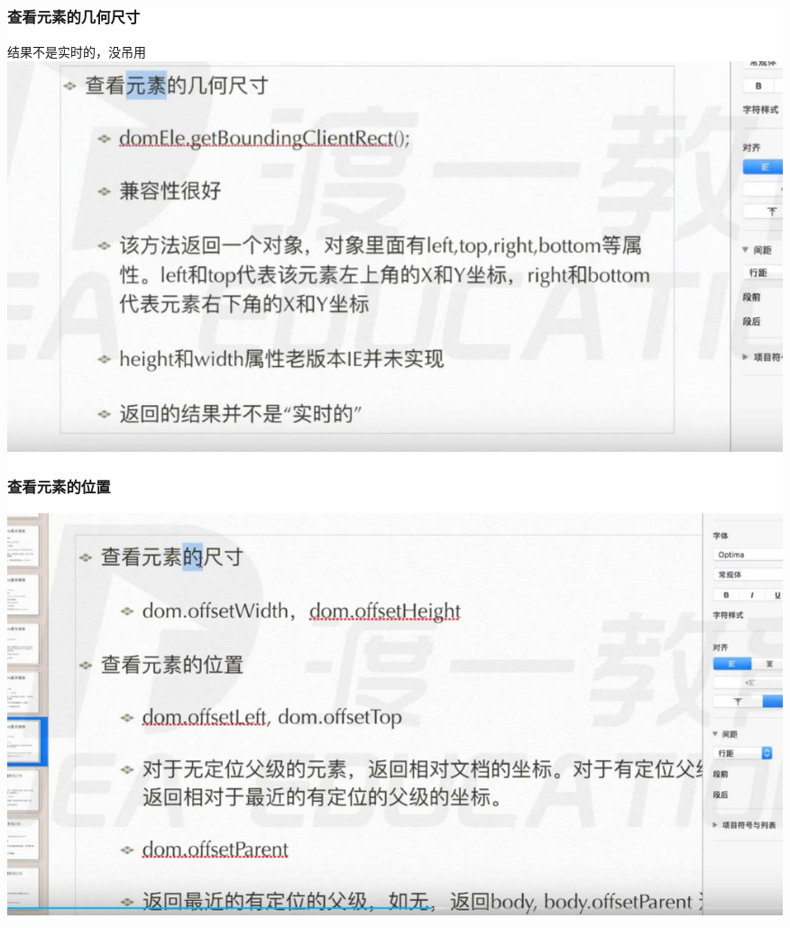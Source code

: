 ### 查看元素的几何尺寸

结果不是实时的，没吊用
![](./imgs/Snipaste_2022-10-08_23-47-24.jpg)

### 查看元素的位置

![](./imgs/Snipaste_2022-10-08_23-53-03.jpg)
